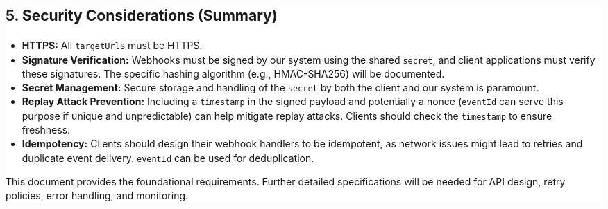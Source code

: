 ## 5. Security Considerations (Summary)

*   **HTTPS:** All `targetUrl`s must be HTTPS.
*   **Signature Verification:** Webhooks must be signed by our system using the shared `secret`, and client applications must verify these signatures. The specific hashing algorithm (e.g., HMAC-SHA256) will be documented.
*   **Secret Management:** Secure storage and handling of the `secret` by both the client and our system is paramount.
*   **Replay Attack Prevention:** Including a `timestamp` in the signed payload and potentially a nonce (`eventId` can serve this purpose if unique and unpredictable) can help mitigate replay attacks. Clients should check the `timestamp` to ensure freshness.
*   **Idempotency:** Clients should design their webhook handlers to be idempotent, as network issues might lead to retries and duplicate event delivery. `eventId` can be used for deduplication.

This document provides the foundational requirements. Further detailed specifications will be needed for API design, retry policies, error handling, and monitoring.
